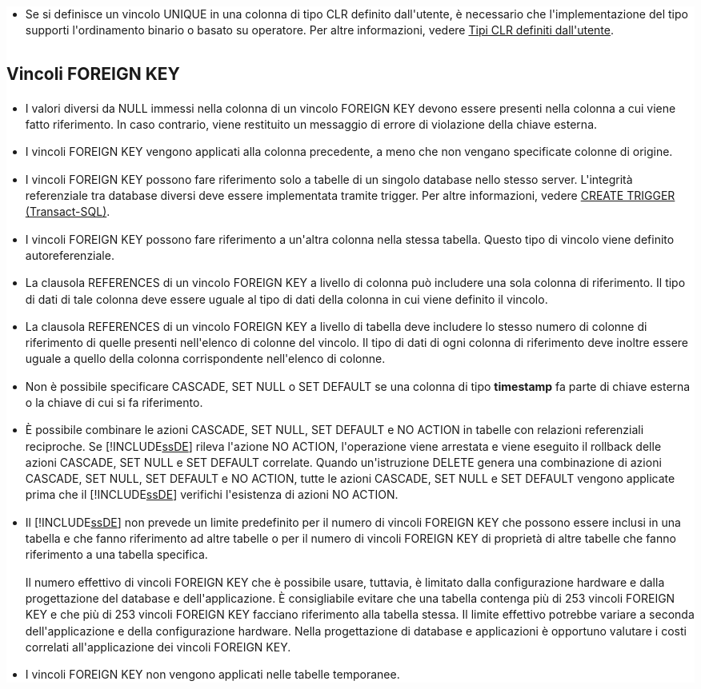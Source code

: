 -   Se si definisce un vincolo UNIQUE in una colonna di tipo CLR definito dall'utente, è necessario che l'implementazione del tipo supporti l'ordinamento binario o basato su operatore. Per altre informazioni, vedere [Tipi CLR definiti dall'utente](../../relational-databases/clr-integration-database-objects-user-defined-types/clr-user-defined-types.md).  
  
## <a name="foreign-key-constraints"></a>Vincoli FOREIGN KEY  
  
-   I valori diversi da NULL immessi nella colonna di un vincolo FOREIGN KEY devono essere presenti nella colonna a cui viene fatto riferimento. In caso contrario, viene restituito un messaggio di errore di violazione della chiave esterna.  
  
-   I vincoli FOREIGN KEY vengono applicati alla colonna precedente, a meno che non vengano specificate colonne di origine.  
  
-   I vincoli FOREIGN KEY possono fare riferimento solo a tabelle di un singolo database nello stesso server. L'integrità referenziale tra database diversi deve essere implementata tramite trigger. Per altre informazioni, vedere [CREATE TRIGGER &#40;Transact-SQL&#41;](../../t-sql/statements/create-trigger-transact-sql.md).  
  
-   I vincoli FOREIGN KEY possono fare riferimento a un'altra colonna nella stessa tabella. Questo tipo di vincolo viene definito autoreferenziale.  
  
-   La clausola REFERENCES di un vincolo FOREIGN KEY a livello di colonna può includere una sola colonna di riferimento. Il tipo di dati di tale colonna deve essere uguale al tipo di dati della colonna in cui viene definito il vincolo.  
  
-   La clausola REFERENCES di un vincolo FOREIGN KEY a livello di tabella deve includere lo stesso numero di colonne di riferimento di quelle presenti nell'elenco di colonne del vincolo. Il tipo di dati di ogni colonna di riferimento deve inoltre essere uguale a quello della colonna corrispondente nell'elenco di colonne.  
  
-   Non è possibile specificare CASCADE, SET NULL o SET DEFAULT se una colonna di tipo **timestamp** fa parte di chiave esterna o la chiave di cui si fa riferimento.  
  
-   È possibile combinare le azioni CASCADE, SET NULL, SET DEFAULT e NO ACTION in tabelle con relazioni referenziali reciproche. Se [!INCLUDE[ssDE](../../includes/ssde-md.md)] rileva l'azione NO ACTION, l'operazione viene arrestata e viene eseguito il rollback delle azioni CASCADE, SET NULL e SET DEFAULT correlate. Quando un'istruzione DELETE genera una combinazione di azioni CASCADE, SET NULL, SET DEFAULT e NO ACTION, tutte le azioni CASCADE, SET NULL e SET DEFAULT vengono applicate prima che il [!INCLUDE[ssDE](../../includes/ssde-md.md)] verifichi l'esistenza di azioni NO ACTION.  
  
-   Il [!INCLUDE[ssDE](../../includes/ssde-md.md)] non prevede un limite predefinito per il numero di vincoli FOREIGN KEY che possono essere inclusi in una tabella e che fanno riferimento ad altre tabelle o per il numero di vincoli FOREIGN KEY di proprietà di altre tabelle che fanno riferimento a una tabella specifica.  
  
     Il numero effettivo di vincoli FOREIGN KEY che è possibile usare, tuttavia, è limitato dalla configurazione hardware e dalla progettazione del database e dell'applicazione. È consigliabile evitare che una tabella contenga più di 253 vincoli FOREIGN KEY e che più di 253 vincoli FOREIGN KEY facciano riferimento alla tabella stessa. Il limite effettivo potrebbe variare a seconda dell'applicazione e della configurazione hardware. Nella progettazione di database e applicazioni è opportuno valutare i costi correlati all'applicazione dei vincoli FOREIGN KEY.  
  
-   I vincoli FOREIGN KEY non vengono applicati nelle tabelle temporanee.  
  